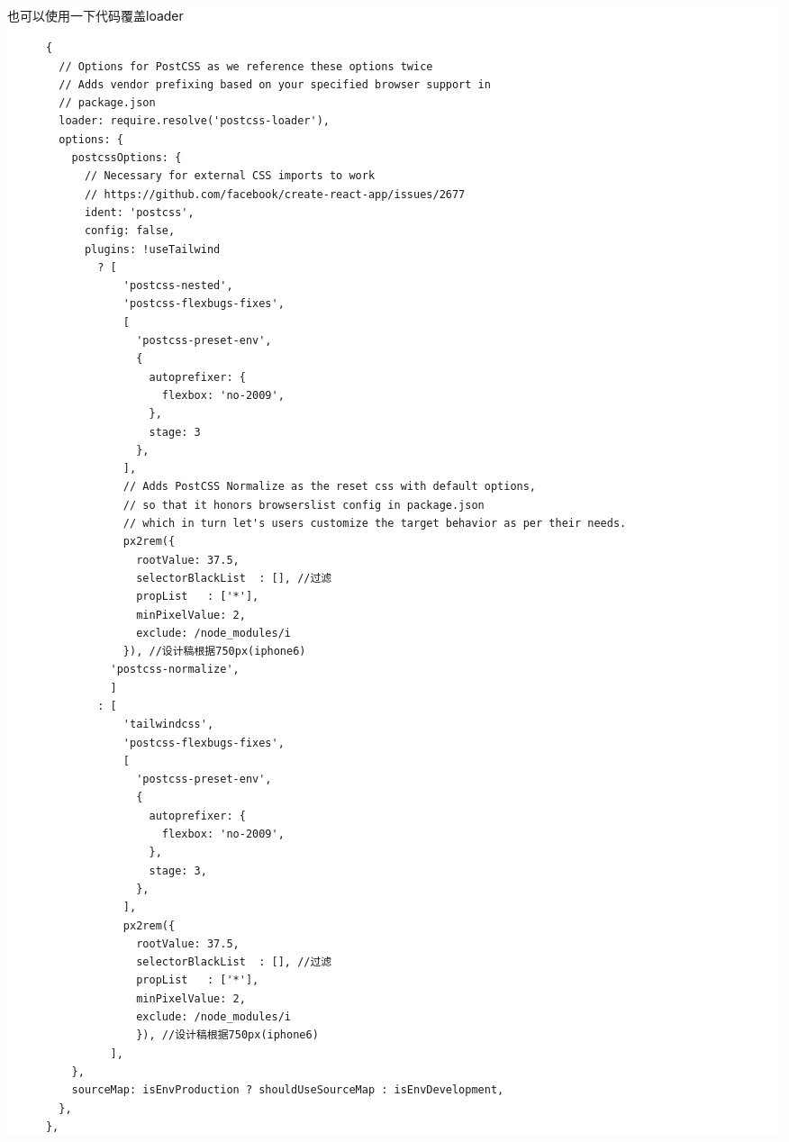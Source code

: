 也可以使用一下代码覆盖loader

```
      {
        // Options for PostCSS as we reference these options twice
        // Adds vendor prefixing based on your specified browser support in
        // package.json
        loader: require.resolve('postcss-loader'),
        options: {
          postcssOptions: {
            // Necessary for external CSS imports to work
            // https://github.com/facebook/create-react-app/issues/2677
            ident: 'postcss',
            config: false,
            plugins: !useTailwind
              ? [
                  'postcss-nested',
                  'postcss-flexbugs-fixes',
                  [
                    'postcss-preset-env',
                    {
                      autoprefixer: {
                        flexbox: 'no-2009',
                      },
                      stage: 3
                    },
                  ],
                  // Adds PostCSS Normalize as the reset css with default options,
                  // so that it honors browserslist config in package.json
                  // which in turn let's users customize the target behavior as per their needs.
                  px2rem({
                    rootValue: 37.5,
                    selectorBlackList  : [], //过滤
                    propList   : ['*'],
                    minPixelValue: 2,
                    exclude: /node_modules/i
                  }), //设计稿根据750px(iphone6)
                'postcss-normalize',
                ]
              : [
                  'tailwindcss',
                  'postcss-flexbugs-fixes',
                  [
                    'postcss-preset-env',
                    {
                      autoprefixer: {
                        flexbox: 'no-2009',
                      },
                      stage: 3,
                    },
                  ],
                  px2rem({
                    rootValue: 37.5,
                    selectorBlackList  : [], //过滤
                    propList   : ['*'],
                    minPixelValue: 2,
                    exclude: /node_modules/i
                    }), //设计稿根据750px(iphone6)
                ],
          },
          sourceMap: isEnvProduction ? shouldUseSourceMap : isEnvDevelopment,
        },
      },

```